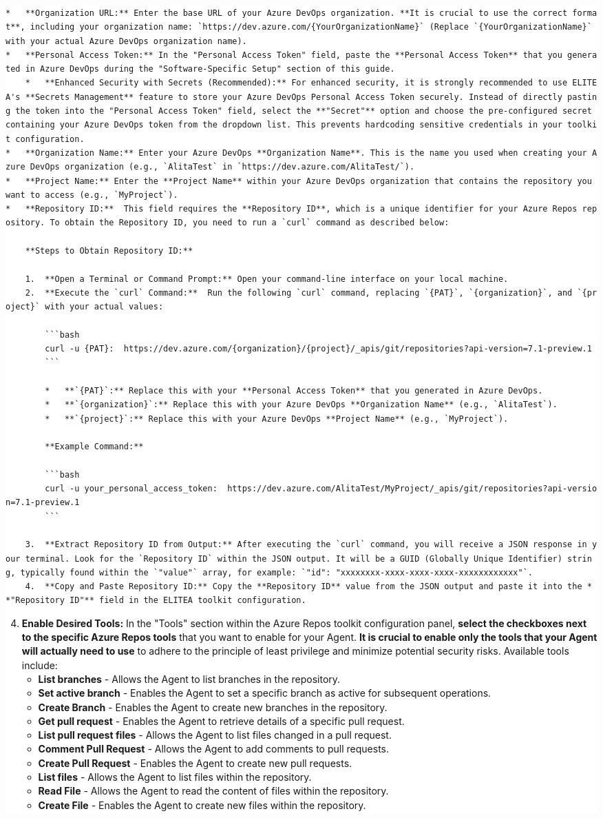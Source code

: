     *   **Organization URL:** Enter the base URL of your Azure DevOps organization. **It is crucial to use the correct format**, including your organization name: `https://dev.azure.com/{YourOrganizationName}` (Replace `{YourOrganizationName}` with your actual Azure DevOps organization name).
    *   **Personal Access Token:** In the "Personal Access Token" field, paste the **Personal Access Token** that you generated in Azure DevOps during the "Software-Specific Setup" section of this guide.
        *   **Enhanced Security with Secrets (Recommended):** For enhanced security, it is strongly recommended to use ELITEA's **Secrets Management** feature to store your Azure DevOps Personal Access Token securely. Instead of directly pasting the token into the "Personal Access Token" field, select the **"Secret"** option and choose the pre-configured secret containing your Azure DevOps token from the dropdown list. This prevents hardcoding sensitive credentials in your toolkit configuration.
    *   **Organization Name:** Enter your Azure DevOps **Organization Name**. This is the name you used when creating your Azure DevOps organization (e.g., `AlitaTest` in `https://dev.azure.com/AlitaTest/`).
    *   **Project Name:** Enter the **Project Name** within your Azure DevOps organization that contains the repository you want to access (e.g., `MyProject`).
    *   **Repository ID:**  This field requires the **Repository ID**, which is a unique identifier for your Azure Repos repository. To obtain the Repository ID, you need to run a `curl` command as described below:

        **Steps to Obtain Repository ID:**

        1.  **Open a Terminal or Command Prompt:** Open your command-line interface on your local machine.
        2.  **Execute the `curl` Command:**  Run the following `curl` command, replacing `{PAT}`, `{organization}`, and `{project}` with your actual values:

            ```bash
            curl -u {PAT}:  https://dev.azure.com/{organization}/{project}/_apis/git/repositories?api-version=7.1-preview.1
            ```

            *   **`{PAT}`:** Replace this with your **Personal Access Token** that you generated in Azure DevOps.
            *   **`{organization}`:** Replace this with your Azure DevOps **Organization Name** (e.g., `AlitaTest`).
            *   **`{project}`:** Replace this with your Azure DevOps **Project Name** (e.g., `MyProject`).

            **Example Command:**

            ```bash
            curl -u your_personal_access_token:  https://dev.azure.com/AlitaTest/MyProject/_apis/git/repositories?api-version=7.1-preview.1
            ```

        3.  **Extract Repository ID from Output:** After executing the `curl` command, you will receive a JSON response in your terminal. Look for the `Repository ID` within the JSON output. It will be a GUID (Globally Unique Identifier) string, typically found within the `"value"` array, for example: `"id": "xxxxxxxx-xxxx-xxxx-xxxx-xxxxxxxxxxxx"`.
        4.  **Copy and Paste Repository ID:** Copy the **Repository ID** value from the JSON output and paste it into the **"Repository ID"** field in the ELITEA toolkit configuration.

    
4.  **Enable Desired Tools:** In the "Tools" section within the Azure Repos toolkit configuration panel, **select the checkboxes next to the specific Azure Repos tools** that you want to enable for your Agent. **It is crucial to enable only the tools that your Agent will actually need to use** to adhere to the principle of least privilege and minimize potential security risks. Available tools include:
    *   **List branches** - Allows the Agent to list branches in the repository.
    *   **Set active branch** - Enables the Agent to set a specific branch as active for subsequent operations.
    *   **Create Branch** - Enables the Agent to create new branches in the repository.
    *   **Get pull request** - Enables the Agent to retrieve details of a specific pull request.
    *   **List pull request files** - Allows the Agent to list files changed in a pull request.
    *   **Comment Pull Request** - Allows the Agent to add comments to pull requests.
    *   **Create Pull Request** - Enables the Agent to create new pull requests.
    *   **List files** - Allows the Agent to list files within the repository.
    *   **Read File** - Allows the Agent to read the content of files within the repository.
    *   **Create File** - Enables the Agent to create new files within the repository.